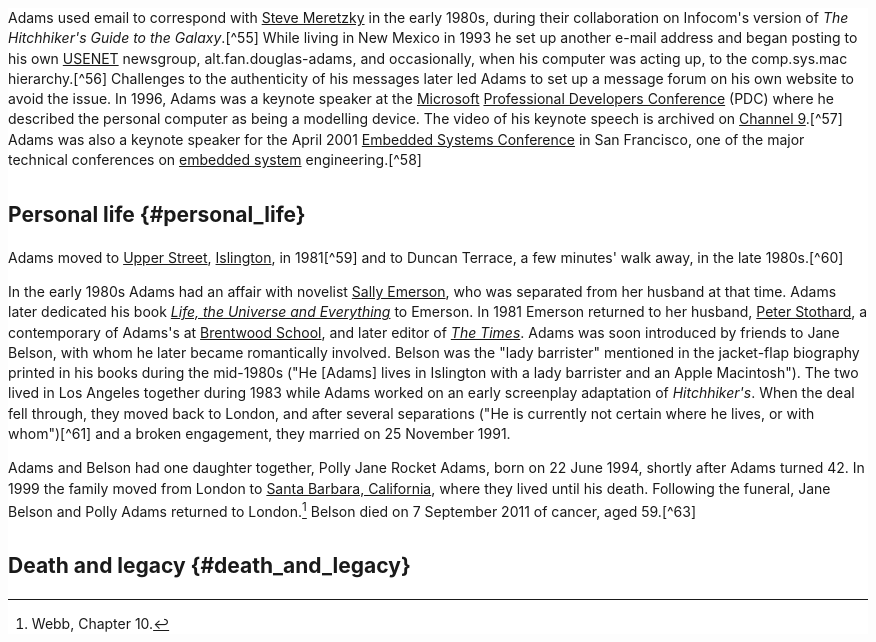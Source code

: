 
Adams used email to correspond with [Steve
Meretzky](Steve_Meretzky "wikilink") in the early 1980s, during their
collaboration on Infocom's version of *The Hitchhiker's Guide to the
Galaxy*.[^55] While living in New Mexico in 1993 he set up another
e-mail address and began posting to his own [USENET](USENET "wikilink")
newsgroup, alt.fan.douglas-adams, and occasionally, when his computer
was acting up, to the comp.sys.mac hierarchy.[^56] Challenges to the
authenticity of his messages later led Adams to set up a message forum
on his own website to avoid the issue. In 1996, Adams was a keynote
speaker at the [Microsoft](Microsoft "wikilink") [Professional
Developers Conference](Professional_Developers_Conference "wikilink")
(PDC) where he described the personal computer as being a modelling
device. The video of his keynote speech is archived on [Channel
9](Channel_9_(discussion_forum) "wikilink").[^57] Adams was also a
keynote speaker for the April 2001 [Embedded Systems
Conference](Academic_conference "wikilink") in San Francisco, one of the
major technical conferences on [embedded
system](embedded_system "wikilink") engineering.[^58]

## Personal life {#personal_life}

Adams moved to [Upper Street](Upper_Street "wikilink"),
[Islington](Islington "wikilink"), in 1981[^59] and to Duncan Terrace, a
few minutes' walk away, in the late 1980s.[^60]

In the early 1980s Adams had an affair with novelist [Sally
Emerson](Sally_Emerson "wikilink"), who was separated from her husband
at that time. Adams later dedicated his book *[Life, the Universe and
Everything](Life,_the_Universe_and_Everything "wikilink")* to Emerson.
In 1981 Emerson returned to her husband, [Peter
Stothard](Peter_Stothard "wikilink"), a contemporary of Adams's at
[Brentwood School](Brentwood_School_(England) "wikilink"), and later
editor of *[The Times](The_Times "wikilink")*. Adams was soon introduced
by friends to Jane Belson, with whom he later became romantically
involved. Belson was the "lady barrister" mentioned in the jacket-flap
biography printed in his books during the mid-1980s ("He \[Adams\] lives
in Islington with a lady barrister and an Apple Macintosh"). The two
lived in Los Angeles together during 1983 while Adams worked on an early
screenplay adaptation of *Hitchhiker's*. When the deal fell through,
they moved back to London, and after several separations ("He is
currently not certain where he lives, or with whom")[^61] and a broken
engagement, they married on 25 November 1991.

Adams and Belson had one daughter together, Polly Jane Rocket Adams,
born on 22 June 1994, shortly after Adams turned 42. In 1999 the family
moved from London to [Santa Barbara,
California](Santa_Barbara,_California "wikilink"), where they lived
until his death. Following the funeral, Jane Belson and Polly Adams
returned to London.[^62] Belson died on 7 September 2011 of cancer, aged
59.[^63]

## Death and legacy {#death_and_legacy}


[^3]: Webb 2005b
[^5]: Webb 2005a, p. 32.
[^7]: Botti, Nicholas. ["Interview with Frank
[^10]: Flood, Alison (March 2014). ["Lost poems of Douglas Adams and
[^12]:  Oxford Dictionary of National
[^16]: Webb 2005a, p. 93.
[^20]: Roberts, Jem. *The Clue Bible: The Fully Authorised History of
[^28]: Webb 2005a, p. 120.
[^29]: [“Grab a towel and pour yourself a Pan Galactic Gargle Blaster
[^30]: Felch 2004
[^32]: [Internet Book List](http://www.iblist.com/series.php?id=2) page,
[^35]: Adams, *Dirk Maggs*, Page 356.
[^37]: Webb, page 49.
[^40]: BBC Online (no date) ["The Hitchhiker's Guide to the Galaxy: DNA
[^41]: Botti, Nicolas (2009). ["Life, DNA & h2g2: Douglas Adams's
[^43]: [Internet Movie Database's page for
[^44]: Adams 1998.
[^62]: Webb, Chapter 10.
[^66]: Gaiman, 204.
[^68]: [Asteroid named after 'Hitchhiker' humorist: Late British sci-fi